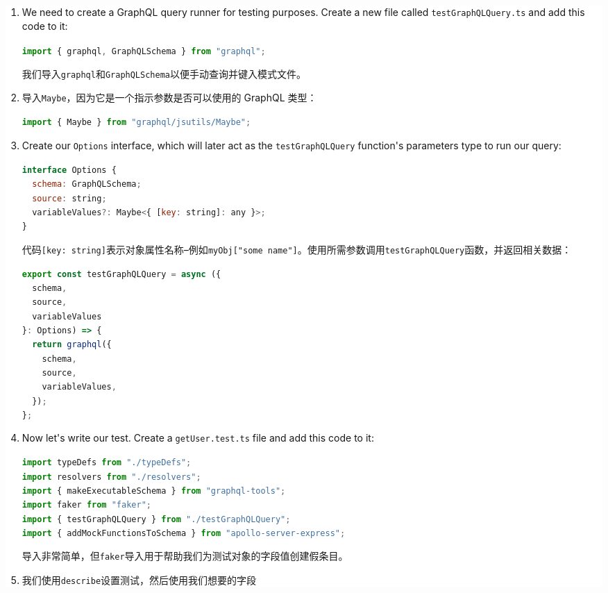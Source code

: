 1.  We need to create a GraphQL query runner for testing purposes. Create a new file called `testGraphQLQuery.ts` and add this code to it:

    ```js
    import { graphql, GraphQLSchema } from "graphql";
    ```

    我们导入`graphql`和`GraphQLSchema`以便手动查询并键入模式文件。

2.  导入`Maybe`，因为它是一个指示参数是否可以使用的 GraphQL 类型：

    ```js
    import { Maybe } from "graphql/jsutils/Maybe";
    ```

3.  Create our `Options` interface, which will later act as the `testGraphQLQuery` function's parameters type to run our query:

    ```js
    interface Options {
      schema: GraphQLSchema;
      source: string;
      variableValues?: Maybe<{ [key: string]: any }>;
    }
    ```

    代码`[key: string]`表示对象属性名称–例如`myObj["some name"]`。使用所需参数调用`testGraphQLQuery`函数，并返回相关数据：

    ```js
    export const testGraphQLQuery = async ({
      schema,
      source,
      variableValues
    }: Options) => {
      return graphql({
        schema,
        source,
        variableValues,
      });
    };
    ```

4.  Now let's write our test. Create a `getUser.test.ts` file and add this code to it:

    ```js
    import typeDefs from "./typeDefs";
    import resolvers from "./resolvers";
    import { makeExecutableSchema } from "graphql-tools";
    import faker from "faker";
    import { testGraphQLQuery } from "./testGraphQLQuery";
    import { addMockFunctionsToSchema } from "apollo-server-express";
    ```

    导入非常简单，但`faker`导入用于帮助我们为测试对象的字段值创建假条目。

5.  我们使用`describe`设置测试，然后使用我们想要的字段
